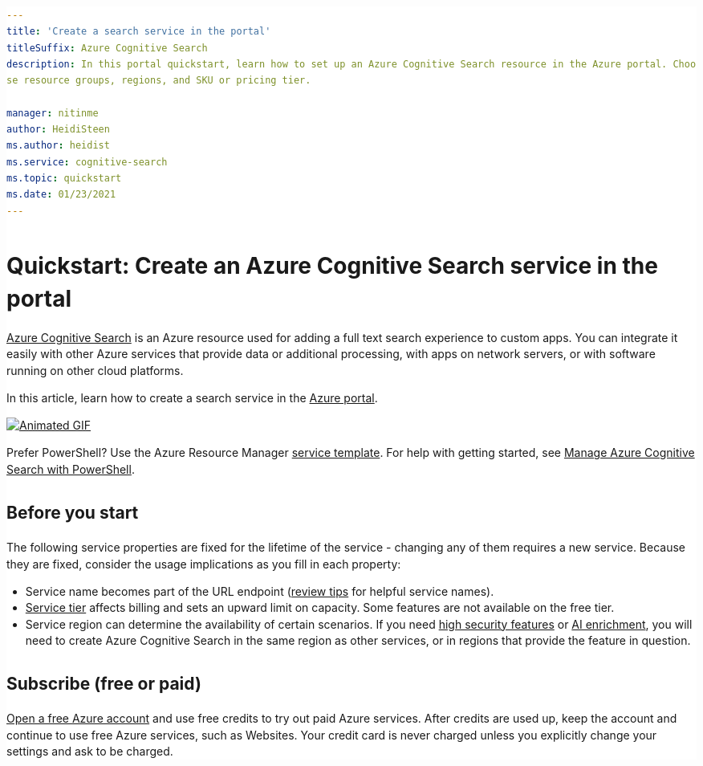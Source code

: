 ```yaml
---
title: 'Create a search service in the portal'
titleSuffix: Azure Cognitive Search
description: In this portal quickstart, learn how to set up an Azure Cognitive Search resource in the Azure portal. Choose resource groups, regions, and SKU or pricing tier.

manager: nitinme
author: HeidiSteen
ms.author: heidist
ms.service: cognitive-search
ms.topic: quickstart
ms.date: 01/23/2021
---
```


# Quickstart: Create an Azure Cognitive Search service in the portal

[Azure Cognitive Search](search-what-is-azure-search.md) is an Azure resource used for adding a full text search experience to custom apps. You can integrate it easily with other Azure services that provide data or additional processing, with apps on network servers, or with software running on other cloud platforms.

In this article, learn how to create a search service in the [Azure portal](https://portal.azure.com/).

[![Animated GIF](./media/search-create-service-portal/AnimatedGif-AzureSearch-small.gif)](./media/search-create-service-portal/AnimatedGif-AzureSearch.gif#lightbox)

Prefer PowerShell? Use the Azure Resource Manager [service template](https://azure.microsoft.com/resources/templates/101-azure-search-create/). For help with getting started, see [Manage Azure Cognitive Search with PowerShell](search-manage-powershell.md).

## Before you start

The following service properties are fixed for the lifetime of the service - changing any of them requires a new service. Because they are fixed, consider the usage implications as you fill in each property:

* Service name becomes part of the URL endpoint ([review tips](#name-the-service) for helpful service names).
* [Service tier](search-sku-tier.md) affects billing and sets an upward limit on capacity. Some features are not available on the free tier.
* Service region can determine the availability of certain scenarios. If you need [high security features](search-security-overview.md) or [AI enrichment](cognitive-search-concept-intro.md), you will need to create Azure Cognitive Search in the same region as other services, or in regions that provide the feature in question. 

## Subscribe (free or paid)

[Open a free Azure account](https://azure.microsoft.com/pricing/free-trial/?WT.mc_id=A261C142F) and use free credits to try out paid Azure services. After credits are used up, keep the account and continue to use free Azure services, such as Websites. Your credit card is never charged unless you explicitly change your settings and ask to be charged.
